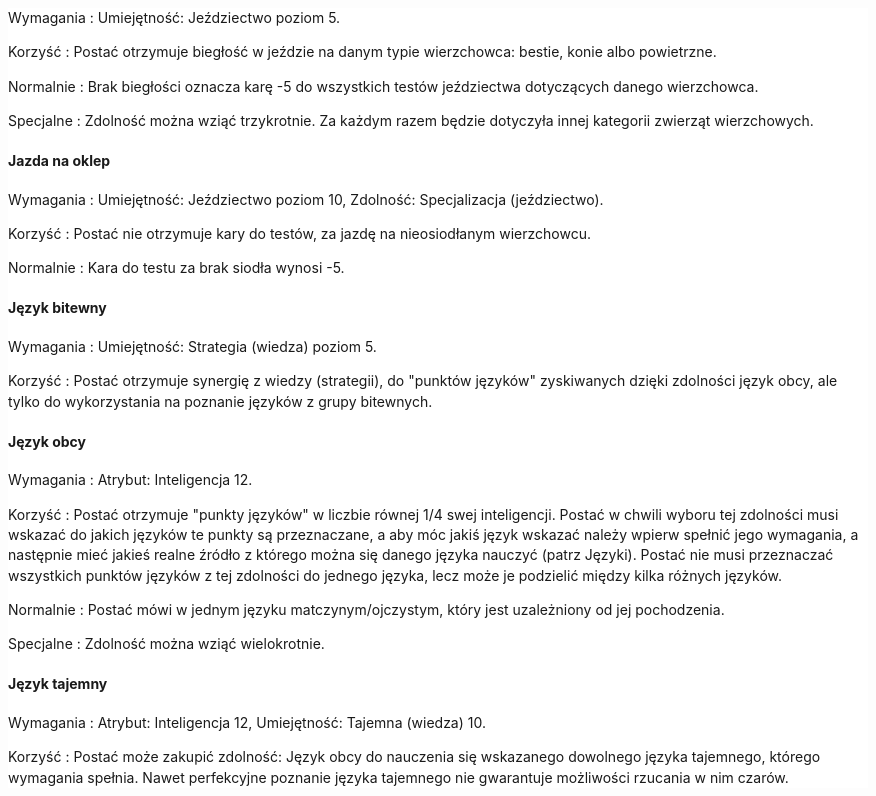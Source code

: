 Wymagania
: Umiejętność: Jeździectwo poziom 5.

Korzyść
: Postać otrzymuje biegłość w jeździe na danym typie wierzchowca: bestie, konie albo powietrzne.

Normalnie
: Brak biegłości oznacza karę -5 do wszystkich testów jeździectwa dotyczących danego wierzchowca. 

Specjalne
: Zdolność można wziąć trzykrotnie. Za każdym razem będzie dotyczyła innej kategorii zwierząt wierzchowych. 

#### Jazda na oklep

Wymagania
: Umiejętność: Jeździectwo poziom 10, Zdolność: Specjalizacja (jeździectwo).

Korzyść
: Postać nie otrzymuje kary do testów, za jazdę na nieosiodłanym wierzchowcu. 

Normalnie
: Kara do testu za brak siodła wynosi -5.

#### Język bitewny

Wymagania
: Umiejętność: Strategia (wiedza) poziom 5.

Korzyść
: Postać otrzymuje synergię z wiedzy (strategii), do "punktów języków" zyskiwanych dzięki zdolności język obcy, ale tylko do wykorzystania na poznanie języków z grupy bitewnych. 

#### Język obcy

Wymagania
: Atrybut: Inteligencja 12.

Korzyść
: Postać otrzymuje "punkty języków" w liczbie równej 1/4 swej inteligencji. Postać w chwili wyboru tej zdolności musi wskazać do jakich języków te punkty są przeznaczane, a aby móc jakiś język wskazać należy wpierw spełnić jego wymagania, a następnie mieć jakieś realne źródło z którego można się danego języka nauczyć (patrz Języki). Postać nie musi przeznaczać wszystkich punktów języków z tej zdolności do jednego języka, lecz może je podzielić między kilka różnych języków.

Normalnie
: Postać mówi w jednym języku matczynym/ojczystym, który jest uzależniony od jej pochodzenia.  

Specjalne
: Zdolność można wziąć wielokrotnie.

#### Język tajemny

Wymagania
: Atrybut: Inteligencja 12, Umiejętność: Tajemna (wiedza) 10.

Korzyść
: Postać może zakupić zdolność: Język obcy do nauczenia się wskazanego dowolnego języka tajemnego, którego wymagania spełnia. Nawet perfekcyjne poznanie języka tajemnego nie gwarantuje możliwości rzucania w nim czarów.
